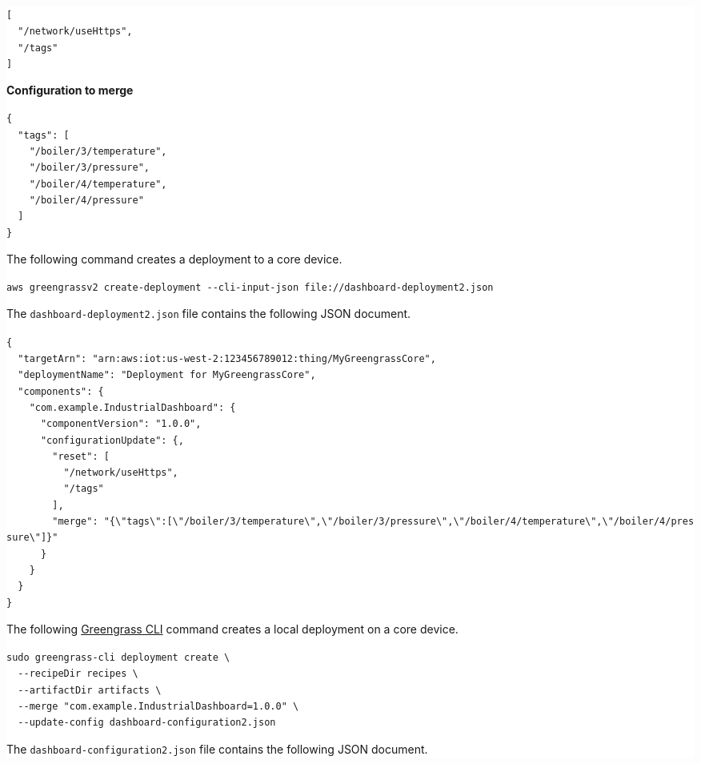 ```
[
  "/network/useHttps",
  "/tags"
]
```  
**Configuration to merge**  

```
{
  "tags": [
    "/boiler/3/temperature",
    "/boiler/3/pressure",
    "/boiler/4/temperature",
    "/boiler/4/pressure"
  ]
}
```
The following command creates a deployment to a core device\.  

```
aws greengrassv2 create-deployment --cli-input-json file://dashboard-deployment2.json
```
The `dashboard-deployment2.json` file contains the following JSON document\.  

```
{
  "targetArn": "arn:aws:iot:us-west-2:123456789012:thing/MyGreengrassCore",
  "deploymentName": "Deployment for MyGreengrassCore",
  "components": {
    "com.example.IndustrialDashboard": {
      "componentVersion": "1.0.0",
      "configurationUpdate": {,
        "reset": [
          "/network/useHttps",
          "/tags"
        ],
        "merge": "{\"tags\":[\"/boiler/3/temperature\",\"/boiler/3/pressure\",\"/boiler/4/temperature\",\"/boiler/4/pressure\"]}"
      }
    }
  }
}
```
The following [Greengrass CLI](greengrass-cli-component.md) command creates a local deployment on a core device\.  

```
sudo greengrass-cli deployment create \
  --recipeDir recipes \
  --artifactDir artifacts \
  --merge "com.example.IndustrialDashboard=1.0.0" \
  --update-config dashboard-configuration2.json
```
The `dashboard-configuration2.json` file contains the following JSON document\.  
